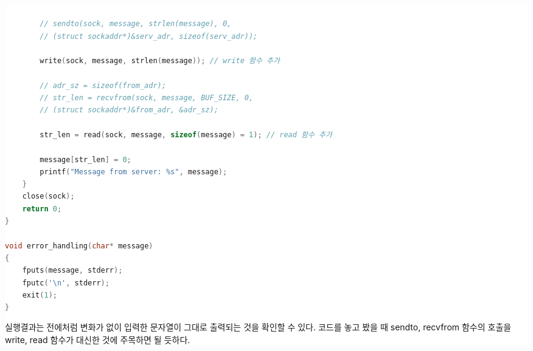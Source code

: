 ```C

        // sendto(sock, message, strlen(message), 0,
        // (struct sockaddr*)&serv_adr, sizeof(serv_adr));

        write(sock, message, strlen(message)); // write 함수 추가

        // adr_sz = sizeof(from_adr);
        // str_len = recvfrom(sock, message, BUF_SIZE, 0,
        // (struct sockaddr*)&from_adr, &adr_sz);

        str_len = read(sock, message, sizeof(message) = 1); // read 함수 추가

        message[str_len] = 0;
        printf("Message from server: %s", message);
    }
    close(sock);
    return 0;
}

void error_handling(char* message)
{
    fputs(message, stderr);
    fputc('\n', stderr);
    exit(1);
}
```

실행결과는 전에처럼 변화가 없이 입력한 문자열이 그대로 출력되는 것을 확인할 수 있다.
코드를 놓고 봤을 때 sendto, recvfrom 함수의 호출을 write, read 함수가 대신한 것에 주목하면 될 듯하다.
